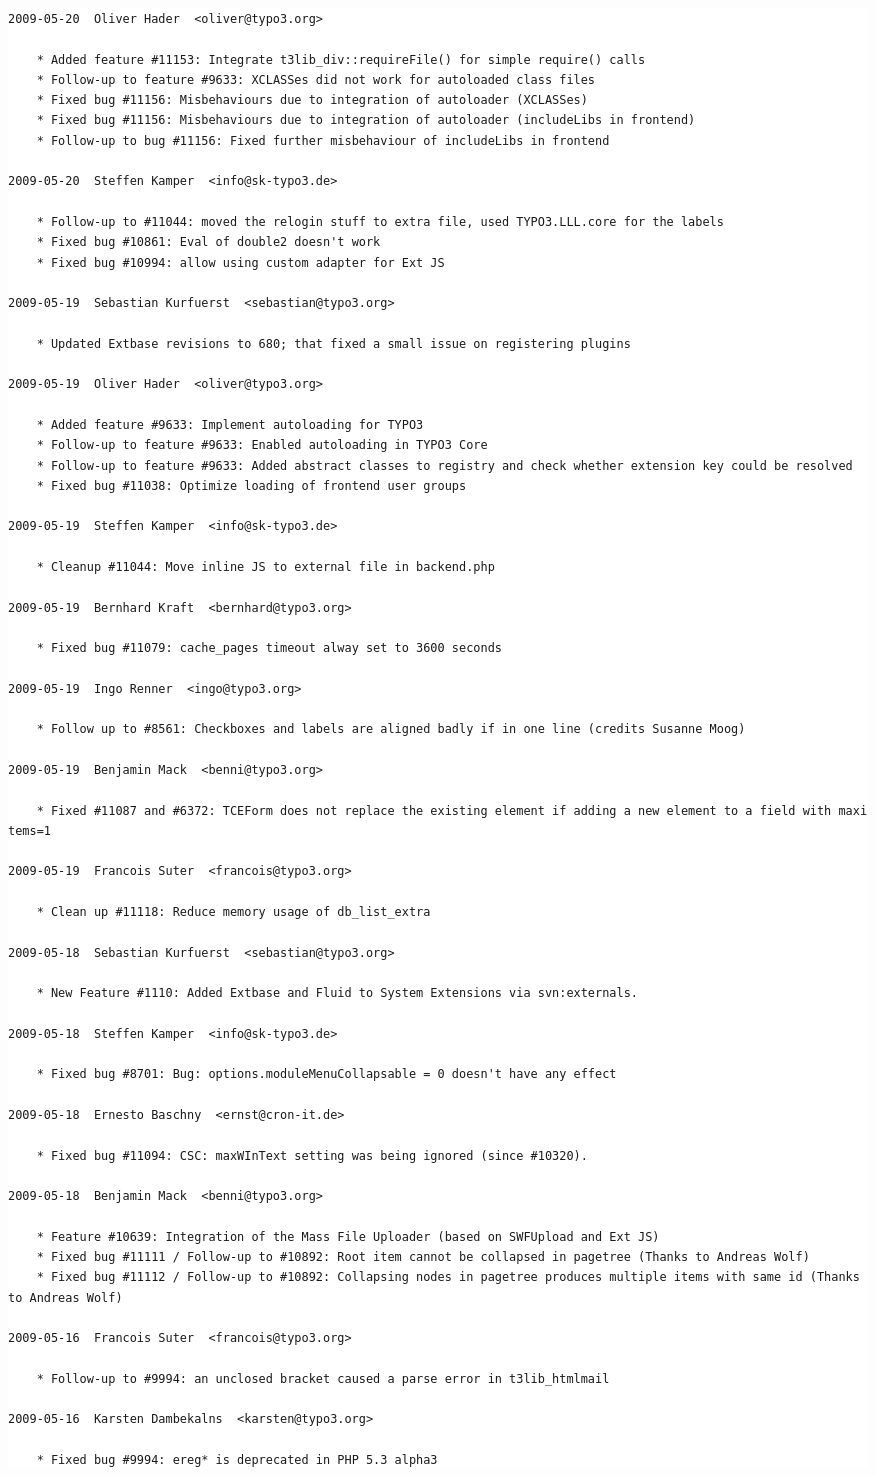     2009-05-20  Oliver Hader  <oliver@typo3.org>

        * Added feature #11153: Integrate t3lib_div::requireFile() for simple require() calls
        * Follow-up to feature #9633: XCLASSes did not work for autoloaded class files
        * Fixed bug #11156: Misbehaviours due to integration of autoloader (XCLASSes)
        * Fixed bug #11156: Misbehaviours due to integration of autoloader (includeLibs in frontend)
        * Follow-up to bug #11156: Fixed further misbehaviour of includeLibs in frontend

    2009-05-20  Steffen Kamper  <info@sk-typo3.de>

        * Follow-up to #11044: moved the relogin stuff to extra file, used TYPO3.LLL.core for the labels
        * Fixed bug #10861: Eval of double2 doesn't work
        * Fixed bug #10994: allow using custom adapter for Ext JS

    2009-05-19  Sebastian Kurfuerst  <sebastian@typo3.org>

        * Updated Extbase revisions to 680; that fixed a small issue on registering plugins

    2009-05-19  Oliver Hader  <oliver@typo3.org>

        * Added feature #9633: Implement autoloading for TYPO3
        * Follow-up to feature #9633: Enabled autoloading in TYPO3 Core
        * Follow-up to feature #9633: Added abstract classes to registry and check whether extension key could be resolved
        * Fixed bug #11038: Optimize loading of frontend user groups

    2009-05-19  Steffen Kamper  <info@sk-typo3.de>

        * Cleanup #11044: Move inline JS to external file in backend.php

    2009-05-19  Bernhard Kraft  <bernhard@typo3.org>

        * Fixed bug #11079: cache_pages timeout alway set to 3600 seconds

    2009-05-19  Ingo Renner  <ingo@typo3.org>

        * Follow up to #8561: Checkboxes and labels are aligned badly if in one line (credits Susanne Moog)

    2009-05-19  Benjamin Mack  <benni@typo3.org>

        * Fixed #11087 and #6372: TCEForm does not replace the existing element if adding a new element to a field with maxitems=1

    2009-05-19  Francois Suter  <francois@typo3.org>

        * Clean up #11118: Reduce memory usage of db_list_extra

    2009-05-18  Sebastian Kurfuerst  <sebastian@typo3.org>

        * New Feature #1110: Added Extbase and Fluid to System Extensions via svn:externals.

    2009-05-18  Steffen Kamper  <info@sk-typo3.de>

        * Fixed bug #8701: Bug: options.moduleMenuCollapsable = 0 doesn't have any effect

    2009-05-18  Ernesto Baschny  <ernst@cron-it.de>

        * Fixed bug #11094: CSC: maxWInText setting was being ignored (since #10320).

    2009-05-18  Benjamin Mack  <benni@typo3.org>

        * Feature #10639: Integration of the Mass File Uploader (based on SWFUpload and Ext JS)
        * Fixed bug #11111 / Follow-up to #10892: Root item cannot be collapsed in pagetree (Thanks to Andreas Wolf)
        * Fixed bug #11112 / Follow-up to #10892: Collapsing nodes in pagetree produces multiple items with same id (Thanks to Andreas Wolf)

    2009-05-16  Francois Suter  <francois@typo3.org>

        * Follow-up to #9994: an unclosed bracket caused a parse error in t3lib_htmlmail

    2009-05-16  Karsten Dambekalns  <karsten@typo3.org>

        * Fixed bug #9994: ereg* is deprecated in PHP 5.3 alpha3
